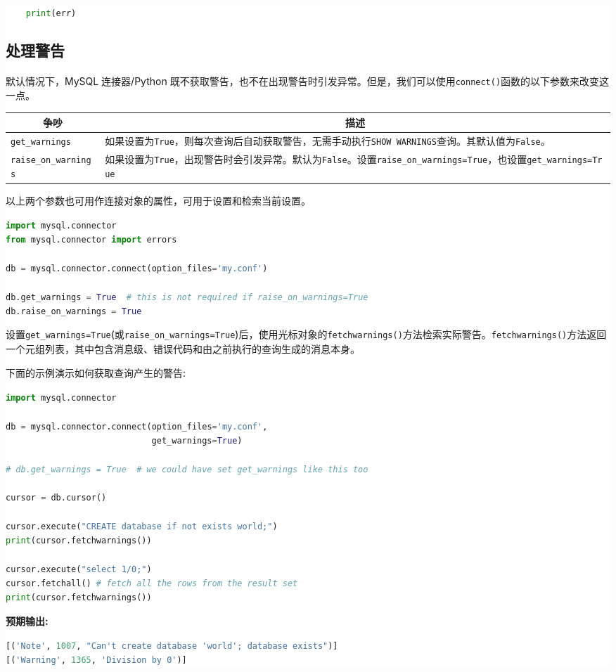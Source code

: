 ```py
    print(err)

```

## 处理警告

默认情况下，MySQL 连接器/Python 既不获取警告，也不在出现警告时引发异常。但是，我们可以使用`connect()`函数的以下参数来改变这一点。

| 争吵 | 描述 |
| --- | --- |
| `get_warnings` | 如果设置为`True`，则每次查询后自动获取警告，无需手动执行`SHOW WARNINGS`查询。其默认值为`False`。 |
| `raise_on_warnings` | 如果设置为`True`，出现警告时会引发异常。默认为`False`。设置`raise_on_warnings=True`，也设置`get_warnings=True` |

以上两个参数也可用作连接对象的属性，可用于设置和检索当前设置。

```py
import mysql.connector
from mysql.connector import errors

db = mysql.connector.connect(option_files='my.conf')

db.get_warnings = True  # this is not required if raise_on_warnings=True
db.raise_on_warnings = True

```

设置`get_warnings=True`(或`raise_on_warnings=True`)后，使用光标对象的`fetchwarnings()`方法检索实际警告。`fetchwarnings()`方法返回一个元组列表，其中包含消息级、错误代码和由之前执行的查询生成的消息本身。

下面的示例演示如何获取查询产生的警告:

```py
import mysql.connector

db = mysql.connector.connect(option_files='my.conf',
                             get_warnings=True)

# db.get_warnings = True  # we could have set get_warnings like this too

cursor = db.cursor()

cursor.execute("CREATE database if not exists world;")
print(cursor.fetchwarnings())

cursor.execute("select 1/0;")
cursor.fetchall() # fetch all the rows from the result set
print(cursor.fetchwarnings())

```

**预期输出:**

```py
[('Note', 1007, "Can't create database 'world'; database exists")]
[('Warning', 1365, 'Division by 0')]

```
